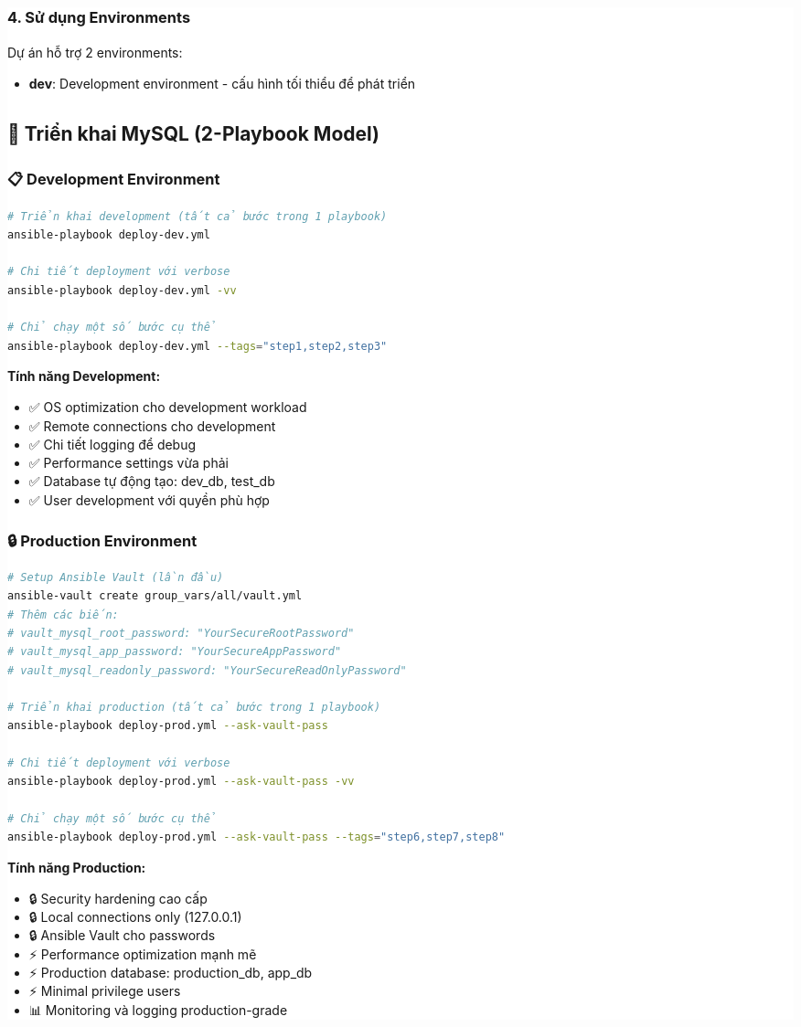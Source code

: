 ### 4. Sử dụng Environments

Dự án hỗ trợ 2 environments:
- **dev**: Development environment - cấu hình tối thiểu để phát triển
## 🎯 Triển khai MySQL (2-Playbook Model)

### 📋 Development Environment

```bash
# Triển khai development (tất cả bước trong 1 playbook)
ansible-playbook deploy-dev.yml

# Chi tiết deployment với verbose
ansible-playbook deploy-dev.yml -vv

# Chỉ chạy một số bước cụ thể
ansible-playbook deploy-dev.yml --tags="step1,step2,step3"
```

**Tính năng Development:**
- ✅ OS optimization cho development workload
- ✅ Remote connections cho development  
- ✅ Chi tiết logging để debug
- ✅ Performance settings vừa phải
- ✅ Database tự động tạo: dev_db, test_db
- ✅ User development với quyền phù hợp

### 🔒 Production Environment

```bash
# Setup Ansible Vault (lần đầu)
ansible-vault create group_vars/all/vault.yml
# Thêm các biến:
# vault_mysql_root_password: "YourSecureRootPassword"
# vault_mysql_app_password: "YourSecureAppPassword" 
# vault_mysql_readonly_password: "YourSecureReadOnlyPassword"

# Triển khai production (tất cả bước trong 1 playbook)
ansible-playbook deploy-prod.yml --ask-vault-pass

# Chi tiết deployment với verbose
ansible-playbook deploy-prod.yml --ask-vault-pass -vv

# Chỉ chạy một số bước cụ thể
ansible-playbook deploy-prod.yml --ask-vault-pass --tags="step6,step7,step8"
```

**Tính năng Production:**
- 🔒 Security hardening cao cấp
- 🔒 Local connections only (127.0.0.1)
- 🔒 Ansible Vault cho passwords
- ⚡ Performance optimization mạnh mẽ
- ⚡ Production database: production_db, app_db
- ⚡ Minimal privilege users
- 📊 Monitoring và logging production-grade

